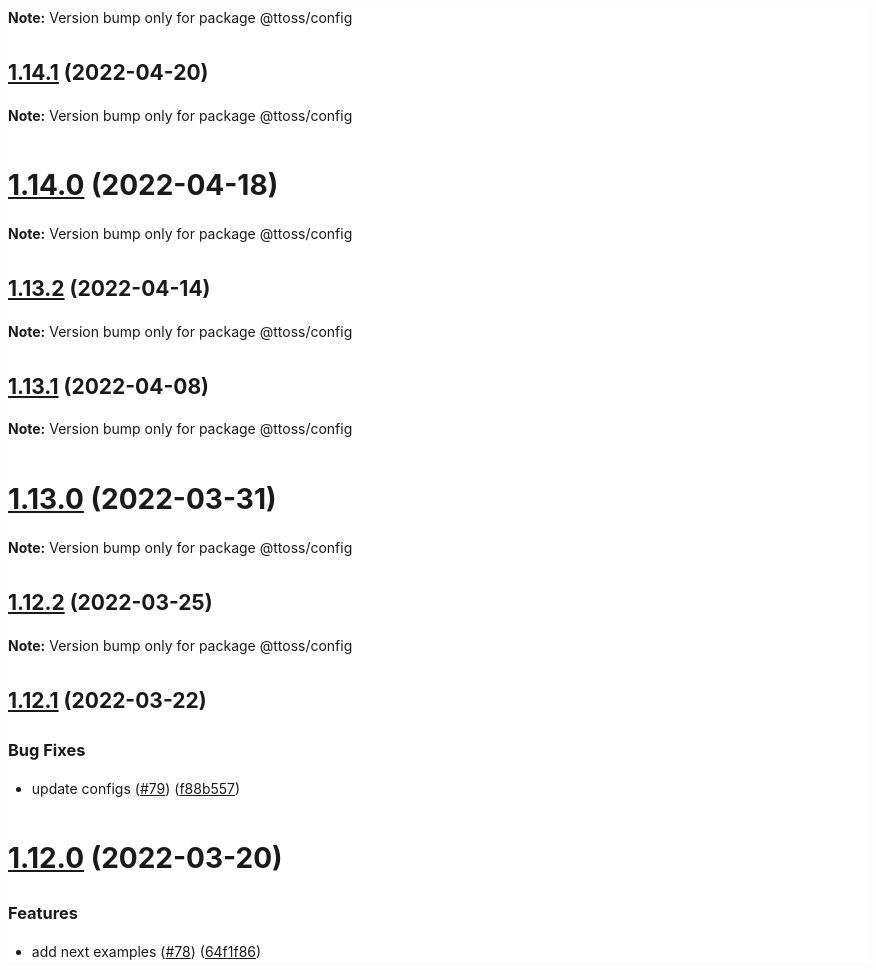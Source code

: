 **Note:** Version bump only for package @ttoss/config

## [1.14.1](https://github.com/ttoss/modules/compare/v1.14.0...v1.14.1) (2022-04-20)

**Note:** Version bump only for package @ttoss/config

# [1.14.0](https://github.com/ttoss/modules/compare/v1.13.2...v1.14.0) (2022-04-18)

**Note:** Version bump only for package @ttoss/config

## [1.13.2](https://github.com/ttoss/modules/compare/v1.13.1...v1.13.2) (2022-04-14)

**Note:** Version bump only for package @ttoss/config

## [1.13.1](https://github.com/ttoss/modules/compare/v1.13.0...v1.13.1) (2022-04-08)

**Note:** Version bump only for package @ttoss/config

# [1.13.0](https://github.com/ttoss/modules/compare/v1.12.2...v1.13.0) (2022-03-31)

**Note:** Version bump only for package @ttoss/config

## [1.12.2](https://github.com/ttoss/modules/compare/v1.12.1...v1.12.2) (2022-03-25)

**Note:** Version bump only for package @ttoss/config

## [1.12.1](https://github.com/ttoss/modules/compare/v1.12.0...v1.12.1) (2022-03-22)

### Bug Fixes

- update configs ([#79](https://github.com/ttoss/modules/issues/79)) ([f88b557](https://github.com/ttoss/modules/commit/f88b557f0e6370f2e520ac34b505734bace34f52))

# [1.12.0](https://github.com/ttoss/modules/compare/v1.11.7...v1.12.0) (2022-03-20)

### Features

- add next examples ([#78](https://github.com/ttoss/modules/issues/78)) ([64f1f86](https://github.com/ttoss/modules/commit/64f1f861875876c034885dd5314dd6b99d6157eb))
